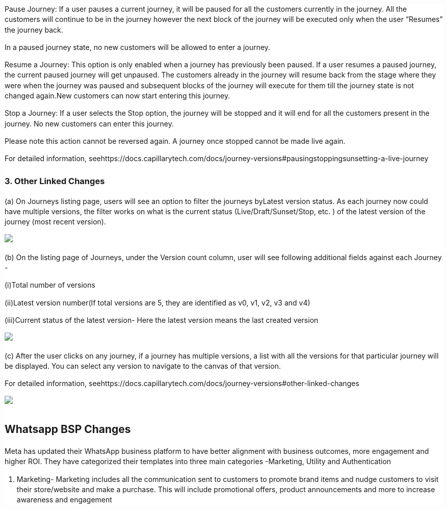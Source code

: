 Pause Journey: If a user pauses a current journey, it will be paused for all the customers currently in the journey. All the customers will continue to be in the journey however the next block of the journey will be executed only when the user “Resumes” the journey back.

In a paused journey state, no new customers will be allowed to enter a journey.

Resume a Journey: This option is only enabled when a journey has previously been paused. If a user resumes a paused journey, the current paused journey will get unpaused. The customers already in the journey will resume back from the stage where they were when the journey was paused and subsequent blocks of the journey will execute for them till the journey state is not changed again.New customers can now start entering this journey.

Stop a Journey: If a user selects the Stop option, the journey will be stopped and it will end for all the customers present in the journey. No new customers can enter this journey.

Please note this action cannot be reversed again. A journey once stopped cannot be made live again.

For detailed information, seehttps://docs.capillarytech.com/docs/journey-versions#pausingstoppingsunsetting-a-live-journey

### 3. Other Linked Changes

(a) On Journeys listing page, users will see an option to filter the journeys byLatest version status. As each journey now could have multiple versions, the filter works on what is the current status (Live/Draft/Sunset/Stop, etc. ) of the latest version of the journey (most recent version).

![](https://files.readme.io/f961db8-image4.png)

(b) On the listing page of Journeys, under the Version count column, user will see following additional fields against each Journey -

(i)Total number of versions

(ii)Latest version number(If total versions are 5, they are identified as v0, v1, v2, v3 and v4)

(iii)Current status of the latest version- Here the latest version means the last created version

![](https://files.readme.io/2187368-image6.png)

(c) After the user clicks on any journey, if a journey has multiple versions, a list with all the versions for that particular journey will be displayed. You can select any version to navigate to the canvas of that version.

For detailed information, seehttps://docs.capillarytech.com/docs/journey-versions#other-linked-changes

![](https://files.readme.io/57d8008-image3.png)

## Whatsapp BSP Changes

Meta has updated their WhatsApp business platform to have better alignment with business outcomes, more engagement and higher ROI. They have categorized their templates into three main categories -Marketing, Utility and Authentication

1. Marketing- Marketing includes all the communication sent to customers to promote brand items and nudge customers to visit their store/website and make a purchase. This will include promotional offers, product announcements and more to increase awareness and engagement
